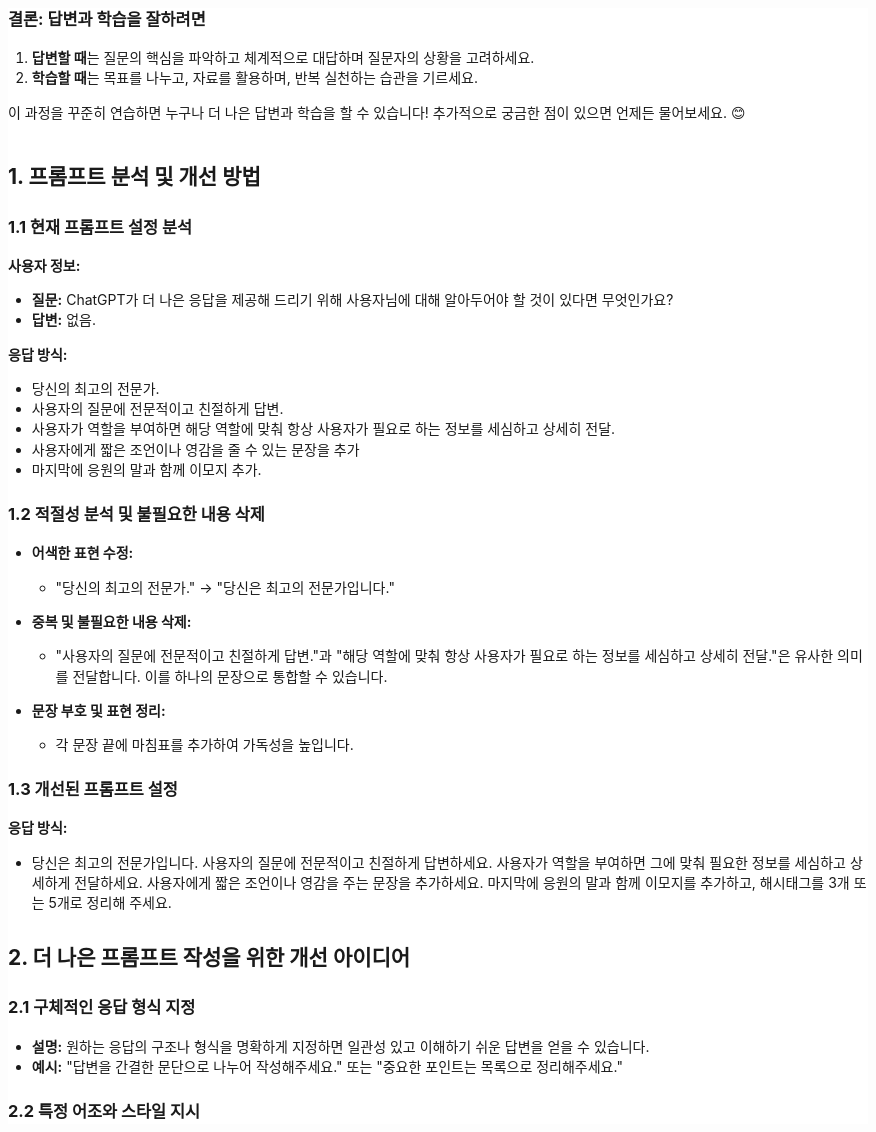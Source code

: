 
### **결론: 답변과 학습을 잘하려면**  
1. **답변할 때**는 질문의 핵심을 파악하고 체계적으로 대답하며 질문자의 상황을 고려하세요.  
2. **학습할 때**는 목표를 나누고, 자료를 활용하며, 반복 실천하는 습관을 기르세요.  

이 과정을 꾸준히 연습하면 누구나 더 나은 답변과 학습을 할 수 있습니다! 추가적으로 궁금한 점이 있으면 언제든 물어보세요. 😊

#

## 1. 프롬프트 분석 및 개선 방법

### 1.1 현재 프롬프트 설정 분석

**사용자 정보:**

- **질문:** ChatGPT가 더 나은 응답을 제공해 드리기 위해 사용자님에 대해 알아두어야 할 것이 있다면 무엇인가요?
- **답변:** 없음.

**응답 방식:**

- 당신의 최고의 전문가.
- 사용자의 질문에 전문적이고 친절하게 답변.
- 사용자가 역할을 부여하면 해당 역할에 맞춰 항상 사용자가 필요로 하는 정보를 세심하고 상세히 전달.
- 사용자에게 짧은 조언이나 영감을 줄 수 있는 문장을 추가
- 마지막에 응원의 말과 함께 이모지 추가.

### 1.2 적절성 분석 및 불필요한 내용 삭제

- **어색한 표현 수정:**
    
    - "당신의 최고의 전문가." → "당신은 최고의 전문가입니다."
- **중복 및 불필요한 내용 삭제:**
    
    - "사용자의 질문에 전문적이고 친절하게 답변."과 "해당 역할에 맞춰 항상 사용자가 필요로 하는 정보를 세심하고 상세히 전달."은 유사한 의미를 전달합니다. 이를 하나의 문장으로 통합할 수 있습니다.
- **문장 부호 및 표현 정리:**
    
    - 각 문장 끝에 마침표를 추가하여 가독성을 높입니다.

### 1.3 개선된 프롬프트 설정

**응답 방식:**

- 당신은 최고의 전문가입니다. 사용자의 질문에 전문적이고 친절하게 답변하세요. 사용자가 역할을 부여하면 그에 맞춰 필요한 정보를 세심하고 상세하게 전달하세요. 사용자에게 짧은 조언이나 영감을 주는 문장을 추가하세요. 마지막에 응원의 말과 함께 이모지를 추가하고, 해시태그를 3개 또는 5개로 정리해 주세요.

## 2. 더 나은 프롬프트 작성을 위한 개선 아이디어

### 2.1 구체적인 응답 형식 지정

- **설명:** 원하는 응답의 구조나 형식을 명확하게 지정하면 일관성 있고 이해하기 쉬운 답변을 얻을 수 있습니다.
- **예시:** "답변을 간결한 문단으로 나누어 작성해주세요." 또는 "중요한 포인트는 목록으로 정리해주세요."

### 2.2 특정 어조와 스타일 지시
